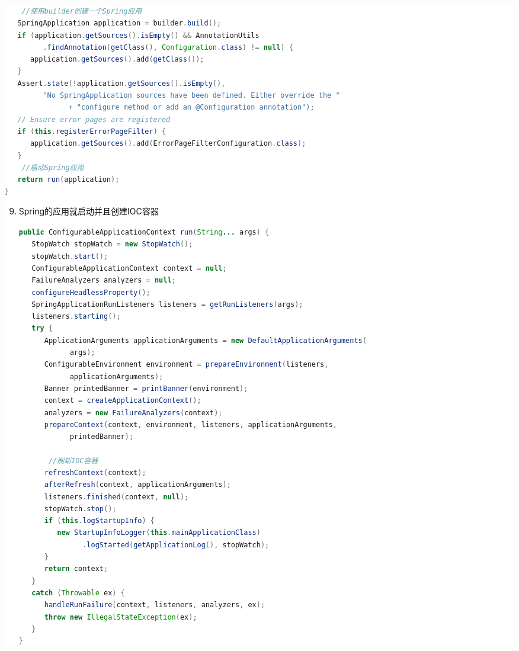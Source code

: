    ```java
       //使用builder创建一个Spring应用
      SpringApplication application = builder.build();
      if (application.getSources().isEmpty() && AnnotationUtils
            .findAnnotation(getClass(), Configuration.class) != null) {
         application.getSources().add(getClass());
      }
      Assert.state(!application.getSources().isEmpty(),
            "No SpringApplication sources have been defined. Either override the "
                  + "configure method or add an @Configuration annotation");
      // Ensure error pages are registered
      if (this.registerErrorPageFilter) {
         application.getSources().add(ErrorPageFilterConfiguration.class);
      }
       //启动Spring应用
      return run(application);
   }
   ```

9. Spring的应用就启动并且创建IOC容器

   ```java
   public ConfigurableApplicationContext run(String... args) {
      StopWatch stopWatch = new StopWatch();
      stopWatch.start();
      ConfigurableApplicationContext context = null;
      FailureAnalyzers analyzers = null;
      configureHeadlessProperty();
      SpringApplicationRunListeners listeners = getRunListeners(args);
      listeners.starting();
      try {
         ApplicationArguments applicationArguments = new DefaultApplicationArguments(
               args);
         ConfigurableEnvironment environment = prepareEnvironment(listeners,
               applicationArguments);
         Banner printedBanner = printBanner(environment);
         context = createApplicationContext();
         analyzers = new FailureAnalyzers(context);
         prepareContext(context, environment, listeners, applicationArguments,
               printedBanner);
          
          //刷新IOC容器
         refreshContext(context);
         afterRefresh(context, applicationArguments);
         listeners.finished(context, null);
         stopWatch.stop();
         if (this.logStartupInfo) {
            new StartupInfoLogger(this.mainApplicationClass)
                  .logStarted(getApplicationLog(), stopWatch);
         }
         return context;
      }
      catch (Throwable ex) {
         handleRunFailure(context, listeners, analyzers, ex);
         throw new IllegalStateException(ex);
      }
   }
   ```

   

